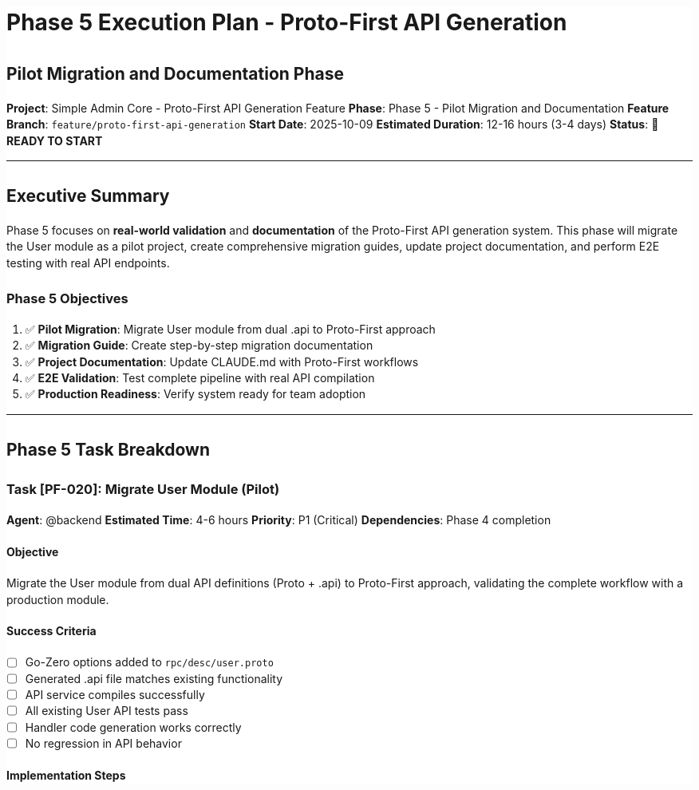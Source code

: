 # Phase 5 Execution Plan - Proto-First API Generation
## Pilot Migration and Documentation Phase

**Project**: Simple Admin Core - Proto-First API Generation Feature
**Phase**: Phase 5 - Pilot Migration and Documentation
**Feature Branch**: `feature/proto-first-api-generation`
**Start Date**: 2025-10-09
**Estimated Duration**: 12-16 hours (3-4 days)
**Status**: 🚀 **READY TO START**

---

## Executive Summary

Phase 5 focuses on **real-world validation** and **documentation** of the Proto-First API generation system. This phase will migrate the User module as a pilot project, create comprehensive migration guides, update project documentation, and perform E2E testing with real API endpoints.

### Phase 5 Objectives
1. ✅ **Pilot Migration**: Migrate User module from dual .api to Proto-First approach
2. ✅ **Migration Guide**: Create step-by-step migration documentation
3. ✅ **Project Documentation**: Update CLAUDE.md with Proto-First workflows
4. ✅ **E2E Validation**: Test complete pipeline with real API compilation
5. ✅ **Production Readiness**: Verify system ready for team adoption

---

## Phase 5 Task Breakdown

### Task [PF-020]: Migrate User Module (Pilot)
**Agent**: @backend
**Estimated Time**: 4-6 hours
**Priority**: P1 (Critical)
**Dependencies**: Phase 4 completion

#### Objective
Migrate the User module from dual API definitions (Proto + .api) to Proto-First approach, validating the complete workflow with a production module.

#### Success Criteria
- [ ] Go-Zero options added to `rpc/desc/user.proto`
- [ ] Generated .api file matches existing functionality
- [ ] API service compiles successfully
- [ ] All existing User API tests pass
- [ ] Handler code generation works correctly
- [ ] No regression in API behavior

#### Implementation Steps
